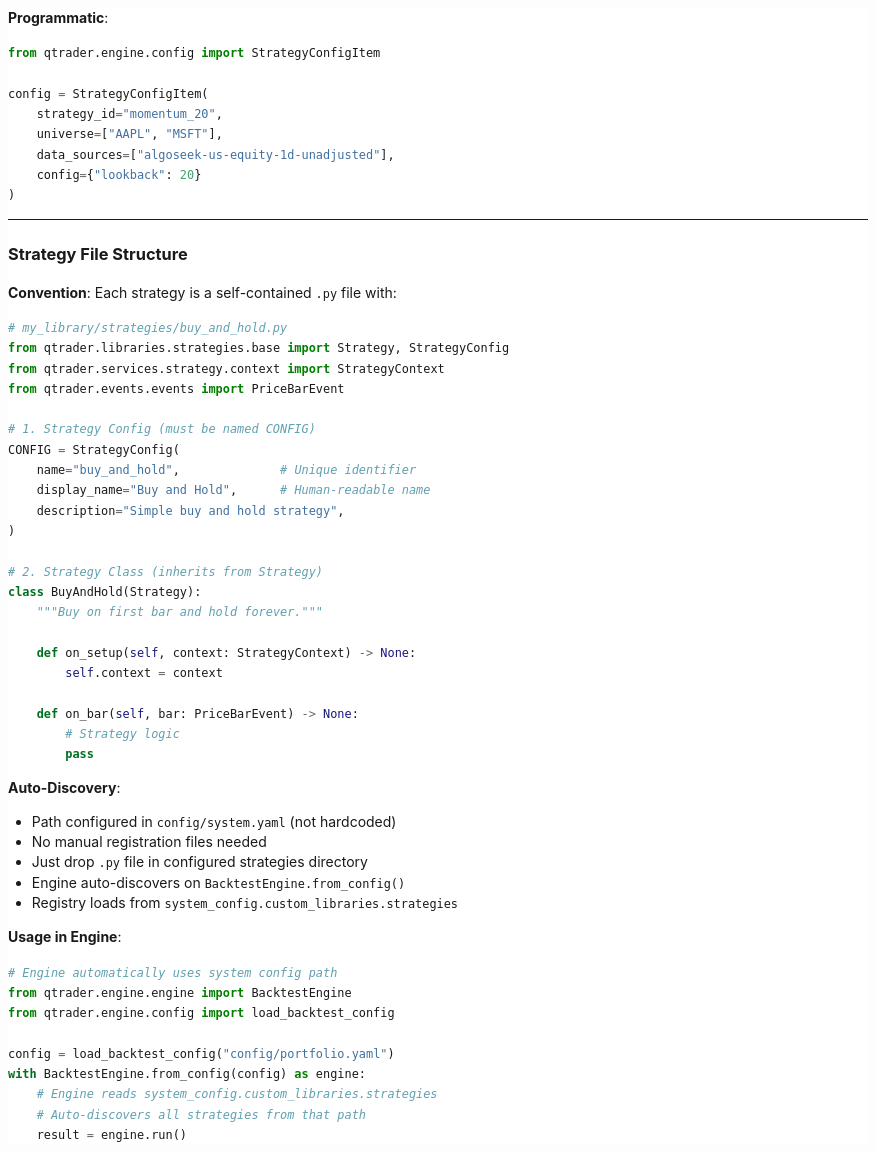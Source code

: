 **Programmatic**:

```python
from qtrader.engine.config import StrategyConfigItem

config = StrategyConfigItem(
    strategy_id="momentum_20",
    universe=["AAPL", "MSFT"],
    data_sources=["algoseek-us-equity-1d-unadjusted"],
    config={"lookback": 20}
)
```

______________________________________________________________________

### Strategy File Structure

**Convention**: Each strategy is a self-contained `.py` file with:

```python
# my_library/strategies/buy_and_hold.py
from qtrader.libraries.strategies.base import Strategy, StrategyConfig
from qtrader.services.strategy.context import StrategyContext
from qtrader.events.events import PriceBarEvent

# 1. Strategy Config (must be named CONFIG)
CONFIG = StrategyConfig(
    name="buy_and_hold",              # Unique identifier
    display_name="Buy and Hold",      # Human-readable name
    description="Simple buy and hold strategy",
)

# 2. Strategy Class (inherits from Strategy)
class BuyAndHold(Strategy):
    """Buy on first bar and hold forever."""

    def on_setup(self, context: StrategyContext) -> None:
        self.context = context

    def on_bar(self, bar: PriceBarEvent) -> None:
        # Strategy logic
        pass
```

**Auto-Discovery**:

- Path configured in `config/system.yaml` (not hardcoded)
- No manual registration files needed
- Just drop `.py` file in configured strategies directory
- Engine auto-discovers on `BacktestEngine.from_config()`
- Registry loads from `system_config.custom_libraries.strategies`

**Usage in Engine**:

```python
# Engine automatically uses system config path
from qtrader.engine.engine import BacktestEngine
from qtrader.engine.config import load_backtest_config

config = load_backtest_config("config/portfolio.yaml")
with BacktestEngine.from_config(config) as engine:
    # Engine reads system_config.custom_libraries.strategies
    # Auto-discovers all strategies from that path
    result = engine.run()
```
